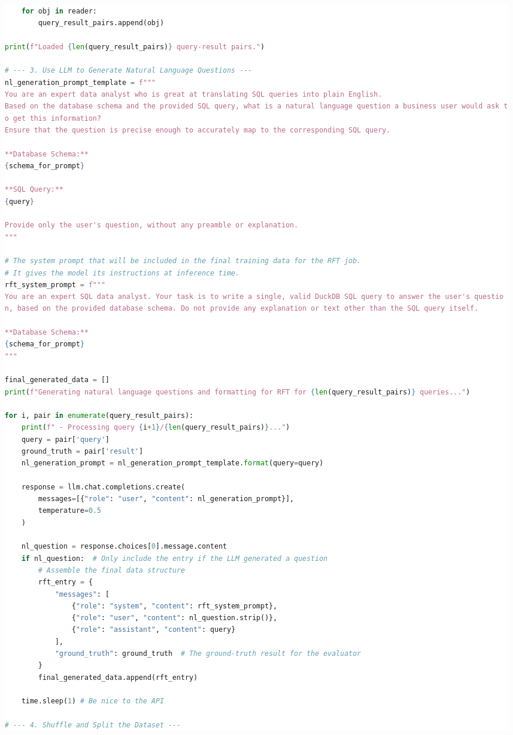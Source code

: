 ```python
    for obj in reader:
        query_result_pairs.append(obj)

print(f"Loaded {len(query_result_pairs)} query-result pairs.")

# --- 3. Use LLM to Generate Natural Language Questions ---
nl_generation_prompt_template = f"""
You are an expert data analyst who is great at translating SQL queries into plain English.
Based on the database schema and the provided SQL query, what is a natural language question a business user would ask to get this information?
Ensure that the question is precise enough to accurately map to the corresponding SQL query.

**Database Schema:**
{schema_for_prompt}

**SQL Query:**
{query}

Provide only the user's question, without any preamble or explanation.
"""

# The system prompt that will be included in the final training data for the RFT job.
# It gives the model its instructions at inference time.
rft_system_prompt = f"""
You are an expert SQL data analyst. Your task is to write a single, valid DuckDB SQL query to answer the user's question, based on the provided database schema. Do not provide any explanation or text other than the SQL query itself.

**Database Schema:**
{schema_for_prompt}
"""

final_generated_data = []
print(f"Generating natural language questions and formatting for RFT for {len(query_result_pairs)} queries...")

for i, pair in enumerate(query_result_pairs):
    print(f" - Processing query {i+1}/{len(query_result_pairs)}...")
    query = pair['query']
    ground_truth = pair['result']
    nl_generation_prompt = nl_generation_prompt_template.format(query=query)
    
    response = llm.chat.completions.create(
        messages=[{"role": "user", "content": nl_generation_prompt}],
        temperature=0.5
    )
    
    nl_question = response.choices[0].message.content
    if nl_question:  # Only include the entry if the LLM generated a question
        # Assemble the final data structure
        rft_entry = {
            "messages": [
                {"role": "system", "content": rft_system_prompt},
                {"role": "user", "content": nl_question.strip()},
                {"role": "assistant", "content": query}
            ],
            "ground_truth": ground_truth  # The ground-truth result for the evaluator
        }
        final_generated_data.append(rft_entry)
    
    time.sleep(1) # Be nice to the API

# --- 4. Shuffle and Split the Dataset ---
```